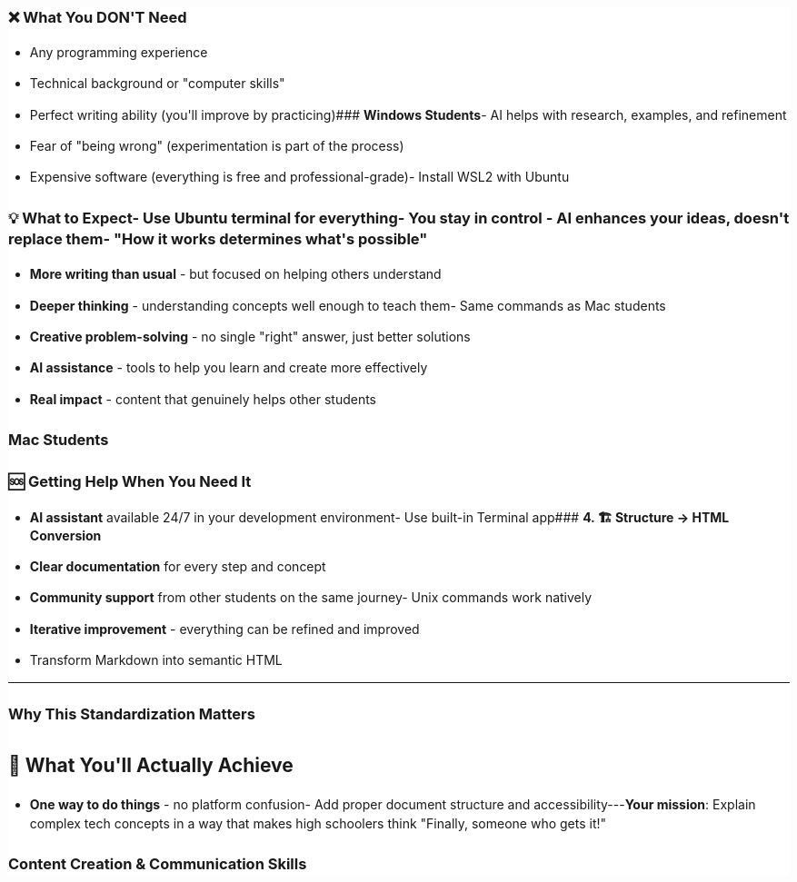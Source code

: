 ### ❌ **What You DON'T Need**

- Any programming experience

- Technical background or "computer skills"

- Perfect writing ability (you'll improve by practicing)### **Windows Students**- AI helps with research, examples, and refinement

- Fear of "being wrong" (experimentation is part of the process)

- Expensive software (everything is free and professional-grade)- Install WSL2 with Ubuntu



### 💡 **What to Expect**- Use Ubuntu terminal for everything- **You stay in control** - AI enhances your ideas, doesn't replace them- "How it works determines what's possible"

- **More writing than usual** - but focused on helping others understand

- **Deeper thinking** - understanding concepts well enough to teach them- Same commands as Mac students

- **Creative problem-solving** - no single "right" answer, just better solutions

- **AI assistance** - tools to help you learn and create more effectively

- **Real impact** - content that genuinely helps other students

### **Mac Students**  

### 🆘 **Getting Help When You Need It**

- **AI assistant** available 24/7 in your development environment- Use built-in Terminal app### **4. 🏗️ Structure → HTML Conversion**

- **Clear documentation** for every step and concept

- **Community support** from other students on the same journey- Unix commands work natively

- **Iterative improvement** - everything can be refined and improved

- Transform Markdown into semantic HTML

---

### **Why This Standardization Matters**

## 🌟 What You'll Actually Achieve

- **One way to do things** - no platform confusion- Add proper document structure and accessibility---**Your mission**: Explain complex tech concepts in a way that makes high schoolers think "Finally, someone who gets it!"

### **Content Creation & Communication Skills**
